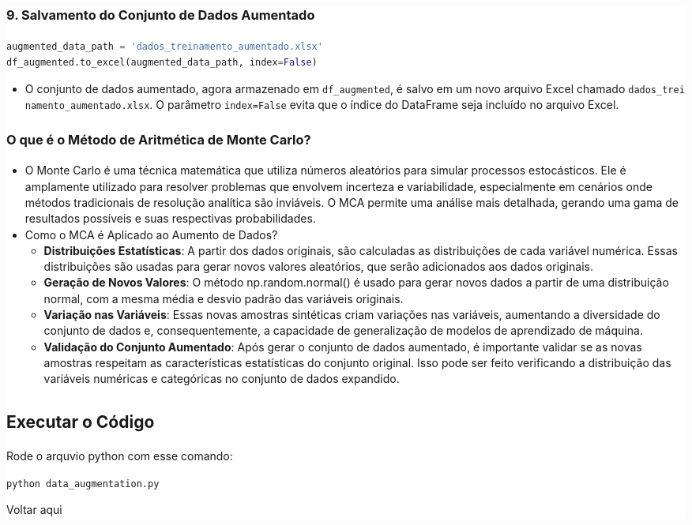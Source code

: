 ### 9. **Salvamento do Conjunto de Dados Aumentado**
```python
augmented_data_path = 'dados_treinamento_aumentado.xlsx'
df_augmented.to_excel(augmented_data_path, index=False)
```
* O conjunto de dados aumentado, agora armazenado em ```df_augmented```, é salvo em um novo arquivo Excel chamado ```dados_treinamento_aumentado.xlsx```. O parâmetro ```index=False``` evita que o índice do DataFrame seja incluído no arquivo Excel.

### O que é o Método de Aritmética de Monte Carlo?
* O Monte Carlo é uma técnica matemática que utiliza números aleatórios para simular processos estocásticos. Ele é amplamente utilizado para resolver problemas que envolvem incerteza e variabilidade, especialmente em cenários onde métodos tradicionais de resolução analítica são inviáveis. O MCA permite uma análise mais detalhada, gerando uma gama de resultados possíveis e suas respectivas probabilidades.
* Como o MCA é Aplicado ao Aumento de Dados?
    * **Distribuições Estatísticas**: A partir dos dados originais, são calculadas as distribuições de cada variável numérica. Essas distribuições são usadas para gerar novos valores aleatórios, que serão adicionados aos dados originais.
    * **Geração de Novos Valores**: O método np.random.normal() é usado para gerar novos dados a partir de uma distribuição normal, com a mesma média e desvio padrão das variáveis originais.
    * **Variação nas Variáveis**: Essas novas amostras sintéticas criam variações nas variáveis, aumentando a diversidade do conjunto de dados e, consequentemente, a capacidade de generalização de modelos de aprendizado de máquina.
    * **Validação do Conjunto Aumentado**: Após gerar o conjunto de dados aumentado, é importante validar se as novas amostras respeitam as características estatísticas do conjunto original. Isso pode ser feito verificando a distribuição das variáveis numéricas e categóricas no conjunto de dados expandido.

## Executar o Código

Rode o arquvio python com esse comando:
```python
python data_augmentation.py
```

Voltar aqui
